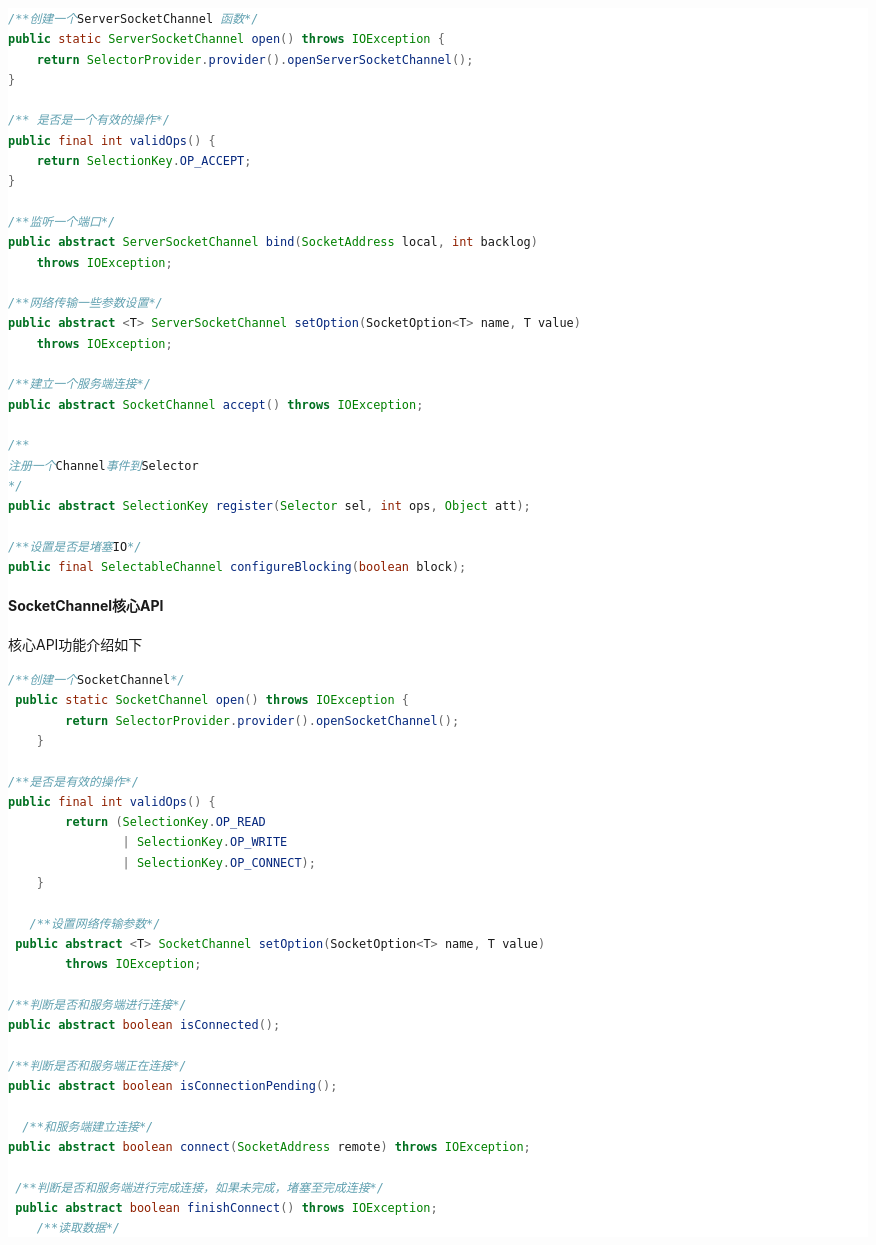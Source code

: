 ```java
/**创建一个ServerSocketChannel 函数*/ 
public static ServerSocketChannel open() throws IOException {
    return SelectorProvider.provider().openServerSocketChannel();
}

/** 是否是一个有效的操作*/
public final int validOps() {
    return SelectionKey.OP_ACCEPT;
}

/**监听一个端口*/
public abstract ServerSocketChannel bind(SocketAddress local, int backlog)
    throws IOException;

/**网络传输一些参数设置*/
public abstract <T> ServerSocketChannel setOption(SocketOption<T> name, T value)
    throws IOException;

/**建立一个服务端连接*/
public abstract SocketChannel accept() throws IOException;

/**
注册一个Channel事件到Selector
*/
public abstract SelectionKey register(Selector sel, int ops, Object att);

/**设置是否是堵塞IO*/
public final SelectableChannel configureBlocking(boolean block);

```

#### SocketChannel核心API 

核心API功能介绍如下

```java
/**创建一个SocketChannel*/
 public static SocketChannel open() throws IOException {
        return SelectorProvider.provider().openSocketChannel();
    }

/**是否是有效的操作*/
public final int validOps() {
        return (SelectionKey.OP_READ
                | SelectionKey.OP_WRITE
                | SelectionKey.OP_CONNECT);
    }

   /**设置网络传输参数*/
 public abstract <T> SocketChannel setOption(SocketOption<T> name, T value)
        throws IOException;

/**判断是否和服务端进行连接*/
public abstract boolean isConnected();

/**判断是否和服务端正在连接*/
public abstract boolean isConnectionPending();

  /**和服务端建立连接*/
public abstract boolean connect(SocketAddress remote) throws IOException;

 /**判断是否和服务端进行完成连接，如果未完成，堵塞至完成连接*/
 public abstract boolean finishConnect() throws IOException;
	/**读取数据*/
```